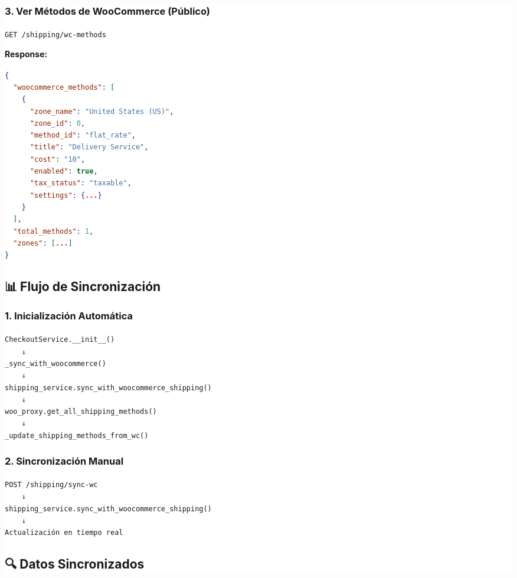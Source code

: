 ### **3. Ver Métodos de WooCommerce (Público)**
```http
GET /shipping/wc-methods
```

**Response:**
```json
{
  "woocommerce_methods": [
    {
      "zone_name": "United States (US)",
      "zone_id": 0,
      "method_id": "flat_rate",
      "title": "Delivery Service",
      "cost": "10",
      "enabled": true,
      "tax_status": "taxable",
      "settings": {...}
    }
  ],
  "total_methods": 1,
  "zones": [...]
}
```

## 📊 Flujo de Sincronización

### **1. Inicialización Automática**
```
CheckoutService.__init__() 
    ↓
_sync_with_woocommerce()
    ↓
shipping_service.sync_with_woocommerce_shipping()
    ↓
woo_proxy.get_all_shipping_methods()
    ↓
_update_shipping_methods_from_wc()
```

### **2. Sincronización Manual**
```
POST /shipping/sync-wc
    ↓
shipping_service.sync_with_woocommerce_shipping()
    ↓
Actualización en tiempo real
```

## 🔍 Datos Sincronizados
